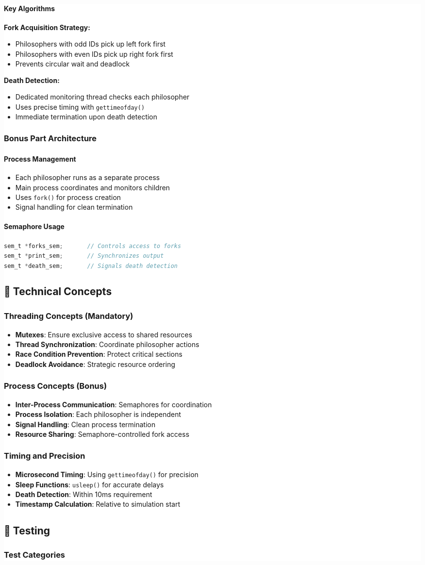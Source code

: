 #### Key Algorithms

**Fork Acquisition Strategy:**
- Philosophers with odd IDs pick up left fork first
- Philosophers with even IDs pick up right fork first
- Prevents circular wait and deadlock

**Death Detection:**
- Dedicated monitoring thread checks each philosopher
- Uses precise timing with `gettimeofday()`
- Immediate termination upon death detection

### Bonus Part Architecture

#### Process Management
- Each philosopher runs as a separate process
- Main process coordinates and monitors children
- Uses `fork()` for process creation
- Signal handling for clean termination

#### Semaphore Usage
```c
sem_t *forks_sem;       // Controls access to forks
sem_t *print_sem;       // Synchronizes output
sem_t *death_sem;       // Signals death detection
```

## 🧮 Technical Concepts

### Threading Concepts (Mandatory)
- **Mutexes**: Ensure exclusive access to shared resources
- **Thread Synchronization**: Coordinate philosopher actions
- **Race Condition Prevention**: Protect critical sections
- **Deadlock Avoidance**: Strategic resource ordering

### Process Concepts (Bonus)
- **Inter-Process Communication**: Semaphores for coordination
- **Process Isolation**: Each philosopher is independent
- **Signal Handling**: Clean process termination
- **Resource Sharing**: Semaphore-controlled fork access

### Timing and Precision
- **Microsecond Timing**: Using `gettimeofday()` for precision
- **Sleep Functions**: `usleep()` for accurate delays
- **Death Detection**: Within 10ms requirement
- **Timestamp Calculation**: Relative to simulation start

## 🧪 Testing

### Test Categories
